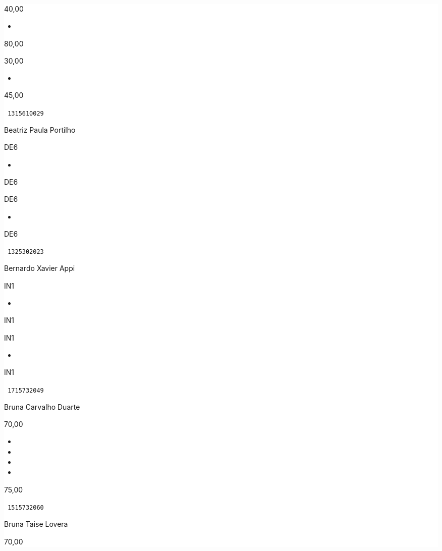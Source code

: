    40,00

   -

   80,00

   30,00

   -

   45,00

     1315610029

   Beatriz Paula Portilho

   DE6

   -

   DE6

   DE6

   -

   DE6

     1325302023

   Bernardo Xavier Appi

   IN1

   -

   IN1

   IN1

   -

   IN1

     1715732049

   Bruna Carvalho Duarte

   70,00

   -

   -

   -

   -

   75,00

     1515732060

   Bruna Taise Lovera

   70,00
